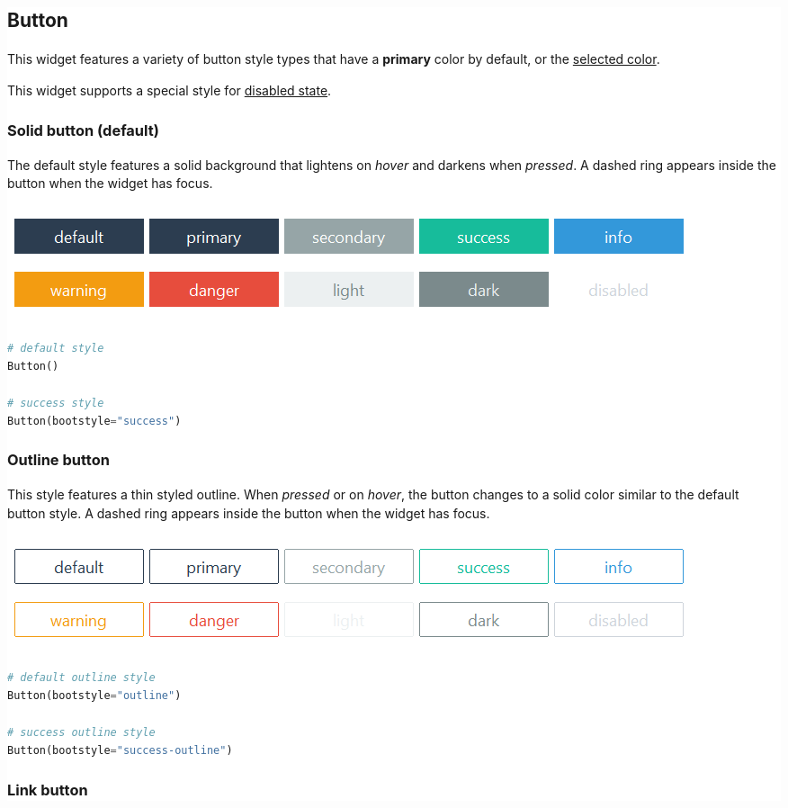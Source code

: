 ## Button

This widget features a variety of button style types that have a **primary**
color by default, or the [selected color](#colors).

This widget supports a special style for [disabled state](#other-button-styles).

### Solid button (default)

The default style features a solid background that lightens on _hover_ and 
darkens when _pressed_. A dashed ring appears inside the button when the widget
has focus.

![solid button](./assets/widget-styles/solid-buttons.gif)

```python
# default style
Button()

# success style
Button(bootstyle="success")
```

### Outline button

This style features a thin styled outline. When _pressed_ or on _hover_, the
button changes to a solid color similar to the default button style. A dashed
ring appears inside the button when the widget has focus.

![outline buttons](./assets/widget-styles/outline-buttons.gif)

```python
# default outline style
Button(bootstyle="outline")

# success outline style
Button(bootstyle="success-outline")
```

### Link button
